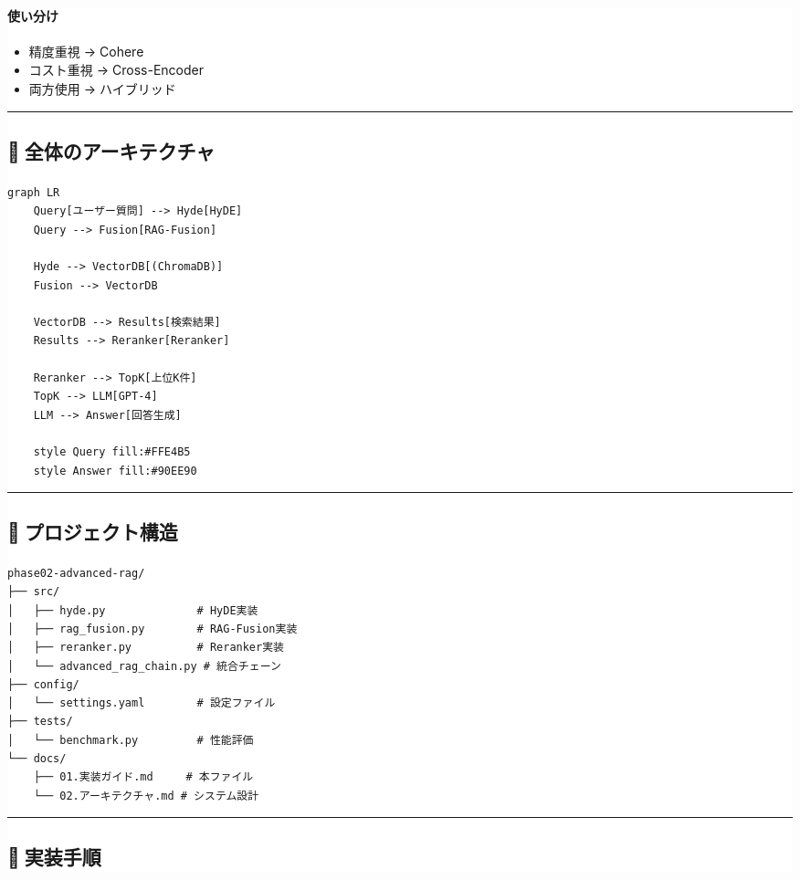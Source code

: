 #### 使い分け
- 精度重視 → Cohere
- コスト重視 → Cross-Encoder
- 両方使用 → ハイブリッド

---

## 🔄 全体のアーキテクチャ

```mermaid
graph LR
    Query[ユーザー質問] --> Hyde[HyDE]
    Query --> Fusion[RAG-Fusion]
    
    Hyde --> VectorDB[(ChromaDB)]
    Fusion --> VectorDB
    
    VectorDB --> Results[検索結果]
    Results --> Reranker[Reranker]
    
    Reranker --> TopK[上位K件]
    TopK --> LLM[GPT-4]
    LLM --> Answer[回答生成]
    
    style Query fill:#FFE4B5
    style Answer fill:#90EE90
```

---

## 📁 プロジェクト構造

```
phase02-advanced-rag/
├── src/
│   ├── hyde.py              # HyDE実装
│   ├── rag_fusion.py        # RAG-Fusion実装
│   ├── reranker.py          # Reranker実装
│   └── advanced_rag_chain.py # 統合チェーン
├── config/
│   └── settings.yaml        # 設定ファイル
├── tests/
│   └── benchmark.py         # 性能評価
└── docs/
    ├── 01.実装ガイド.md     # 本ファイル
    └── 02.アーキテクチャ.md # システム設計
```

---

## 🚀 実装手順

